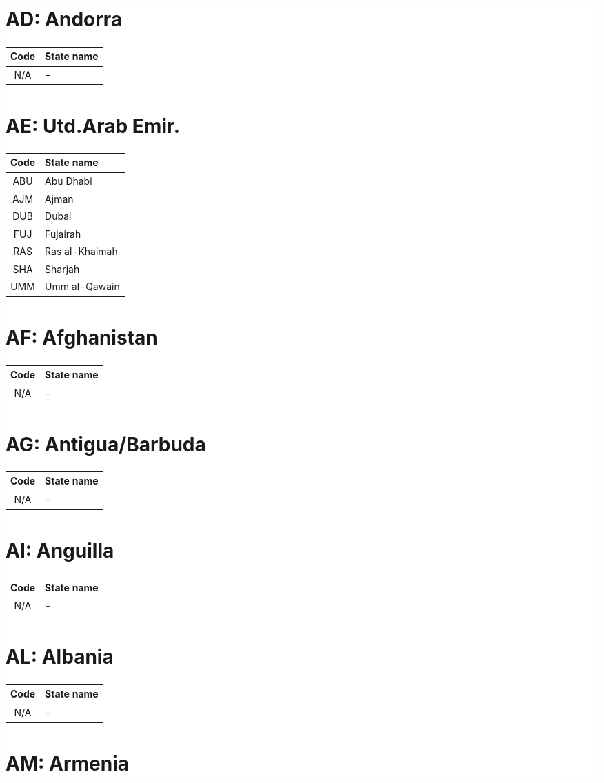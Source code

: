 
# AD: Andorra

Code | State name
:---:|:------------
N/A  | -


# AE: Utd.Arab Emir.

Code | State name
:---:|:------------
ABU  | Abu Dhabi
AJM  | Ajman
DUB  | Dubai
FUJ  | Fujairah
RAS  | Ras al-Khaimah
SHA  | Sharjah
UMM  | Umm al-Qawain


# AF: Afghanistan

Code | State name
:---:|:------------
N/A  | -


# AG: Antigua/Barbuda

Code | State name
:---:|:------------
N/A  | -


# AI: Anguilla

Code | State name
:---:|:------------
N/A  | -


# AL: Albania

Code | State name
:---:|:------------
N/A  | -


# AM: Armenia
